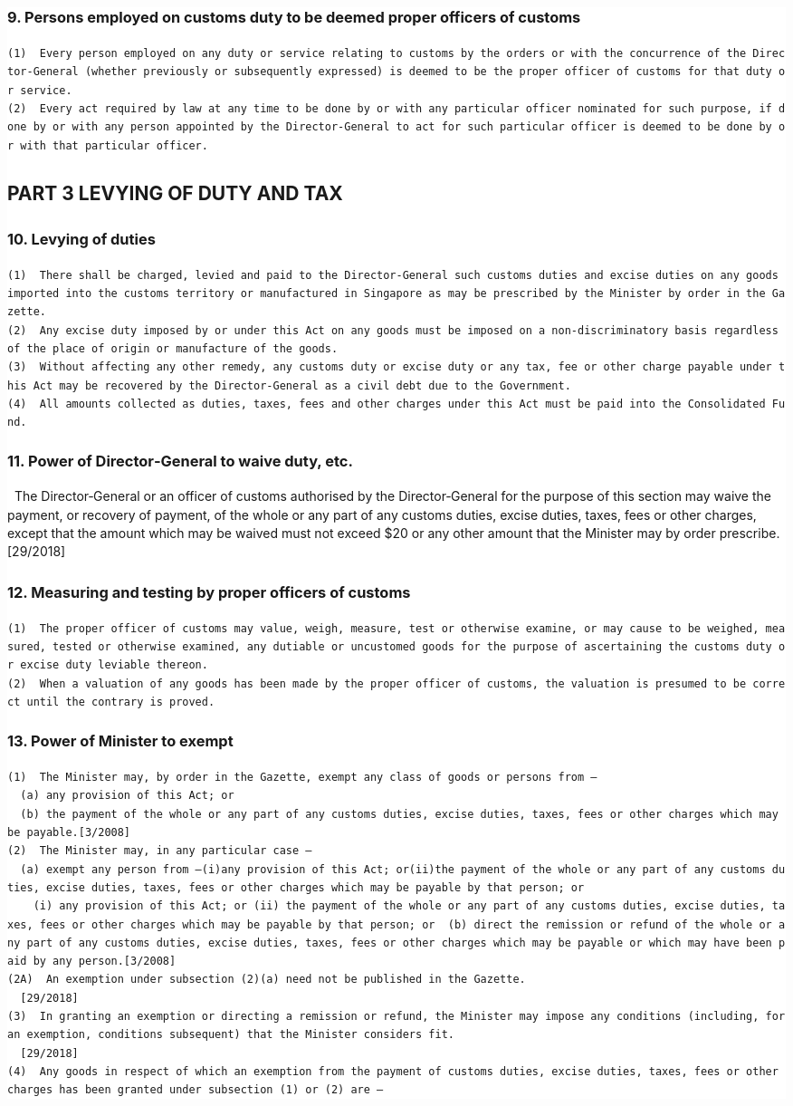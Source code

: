 ### 9. Persons employed on customs duty to be deemed proper officers of customs

    (1)  Every person employed on any duty or service relating to customs by the orders or with the concurrence of the Director‑General (whether previously or subsequently expressed) is deemed to be the proper officer of customs for that duty or service.
    (2)  Every act required by law at any time to be done by or with any particular officer nominated for such purpose, if done by or with any person appointed by the Director‑General to act for such particular officer is deemed to be done by or with that particular officer.


## PART 3 LEVYING OF DUTY AND TAX


### 10. Levying of duties

    (1)  There shall be charged, levied and paid to the Director‑General such customs duties and excise duties on any goods imported into the customs territory or manufactured in Singapore as may be prescribed by the Minister by order in the Gazette.
    (2)  Any excise duty imposed by or under this Act on any goods must be imposed on a non-discriminatory basis regardless of the place of origin or manufacture of the goods.
    (3)  Without affecting any other remedy, any customs duty or excise duty or any tax, fee or other charge payable under this Act may be recovered by the Director‑General as a civil debt due to the Government.
    (4)  All amounts collected as duties, taxes, fees and other charges under this Act must be paid into the Consolidated Fund.

### 11. Power of Director‑General to waive duty, etc.

    The Director‑General or an officer of customs authorised by the Director‑General for the purpose of this section may waive the payment, or recovery of payment, of the whole or any part of any customs duties, excise duties, taxes, fees or other charges, except that the amount which may be waived must not exceed $20 or any other amount that the Minister may by order prescribe.
  [29/2018]

### 12. Measuring and testing by proper officers of customs

    (1)  The proper officer of customs may value, weigh, measure, test or otherwise examine, or may cause to be weighed, measured, tested or otherwise examined, any dutiable or uncustomed goods for the purpose of ascertaining the customs duty or excise duty leviable thereon.
    (2)  When a valuation of any goods has been made by the proper officer of customs, the valuation is presumed to be correct until the contrary is proved.

### 13. Power of Minister to exempt

    (1)  The Minister may, by order in the Gazette, exempt any class of goods or persons from —
      (a) any provision of this Act; or
      (b) the payment of the whole or any part of any customs duties, excise duties, taxes, fees or other charges which may be payable.[3/2008]
    (2)  The Minister may, in any particular case —
      (a) exempt any person from —(i)any provision of this Act; or(ii)the payment of the whole or any part of any customs duties, excise duties, taxes, fees or other charges which may be payable by that person; or
        (i) any provision of this Act; or (ii) the payment of the whole or any part of any customs duties, excise duties, taxes, fees or other charges which may be payable by that person; or  (b) direct the remission or refund of the whole or any part of any customs duties, excise duties, taxes, fees or other charges which may be payable or which may have been paid by any person.[3/2008]
    (2A)  An exemption under subsection (2)(a) need not be published in the Gazette.
      [29/2018]
    (3)  In granting an exemption or directing a remission or refund, the Minister may impose any conditions (including, for an exemption, conditions subsequent) that the Minister considers fit.
      [29/2018]
    (4)  Any goods in respect of which an exemption from the payment of customs duties, excise duties, taxes, fees or other charges has been granted under subsection (1) or (2) are —